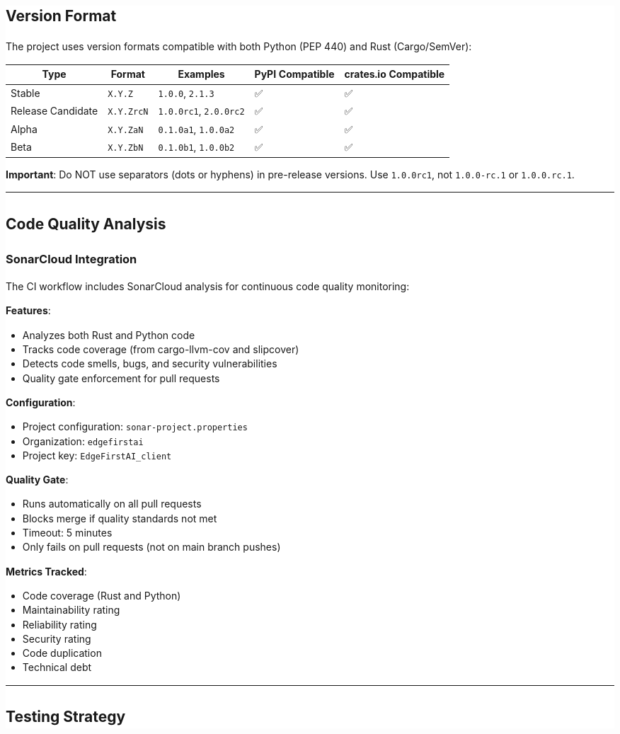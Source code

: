 
## Version Format

The project uses version formats compatible with both Python (PEP 440) and Rust (Cargo/SemVer):

| Type | Format | Examples | PyPI Compatible | crates.io Compatible |
|------|--------|----------|-----------------|---------------------|
| Stable | `X.Y.Z` | `1.0.0`, `2.1.3` | ✅ | ✅ |
| Release Candidate | `X.Y.ZrcN` | `1.0.0rc1`, `2.0.0rc2` | ✅ | ✅ |
| Alpha | `X.Y.ZaN` | `0.1.0a1`, `1.0.0a2` | ✅ | ✅ |
| Beta | `X.Y.ZbN` | `0.1.0b1`, `1.0.0b2` | ✅ | ✅ |

**Important**: Do NOT use separators (dots or hyphens) in pre-release versions. Use `1.0.0rc1`, not `1.0.0-rc.1` or `1.0.0.rc.1`.

---

## Code Quality Analysis

### SonarCloud Integration

The CI workflow includes SonarCloud analysis for continuous code quality monitoring:

**Features**:
- Analyzes both Rust and Python code
- Tracks code coverage (from cargo-llvm-cov and slipcover)
- Detects code smells, bugs, and security vulnerabilities
- Quality gate enforcement for pull requests

**Configuration**:
- Project configuration: `sonar-project.properties`
- Organization: `edgefirstai`
- Project key: `EdgeFirstAI_client`

**Quality Gate**:
- Runs automatically on all pull requests
- Blocks merge if quality standards not met
- Timeout: 5 minutes
- Only fails on pull requests (not on main branch pushes)

**Metrics Tracked**:
- Code coverage (Rust and Python)
- Maintainability rating
- Reliability rating
- Security rating
- Code duplication
- Technical debt

---

## Testing Strategy
